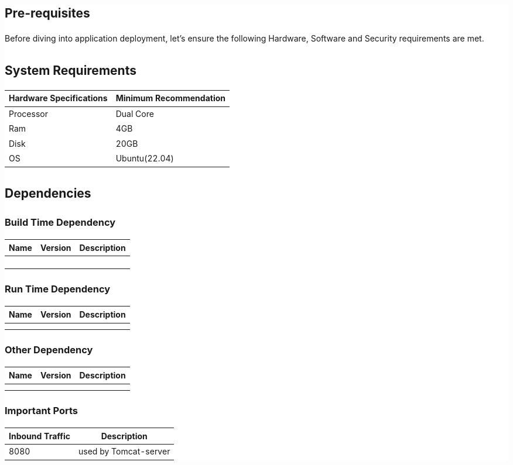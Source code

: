 ## Pre-requisites
Before diving into application deployment, let’s ensure the following Hardware, Software and Security requirements are met.

## System Requirements

| Hardware Specifications | Minimum Recommendation |
|-------------------------|------------------------|
| Processor                | Dual Core                        |
| Ram                      | 4GB                       |
| Disk                     | 20GB                       |
| OS                       | Ubuntu(22.04)     |

## Dependencies

### Build Time Dependency

| Name                    | Version                | Description |
|-------------------------|------------------------|-------------|
|  <application>          | <version>              |<Description>|
|  <application>          | <version>              |<Description>|
|  <application>          | <version>              |<Description>|
|  <application>          | <version>              |<Description>|

### Run Time Dependency

| Name                    | Version                | Description |
|-------------------------|------------------------|-------------|
|  <application>          | <version>              |<Description>|
|  <application>          | <version>              |<Description>|



### Other Dependency

| Name                    | Version                | Description |
|-------------------------|------------------------|-------------|
|  <application>          | <version>              |<Description>|
|  <application>          | <version>              |<Description>|

### Important Ports

| Inbound Traffic         | Description |
|-------------------------|------------------------|
| 8080          | used by Tomcat-server            |
